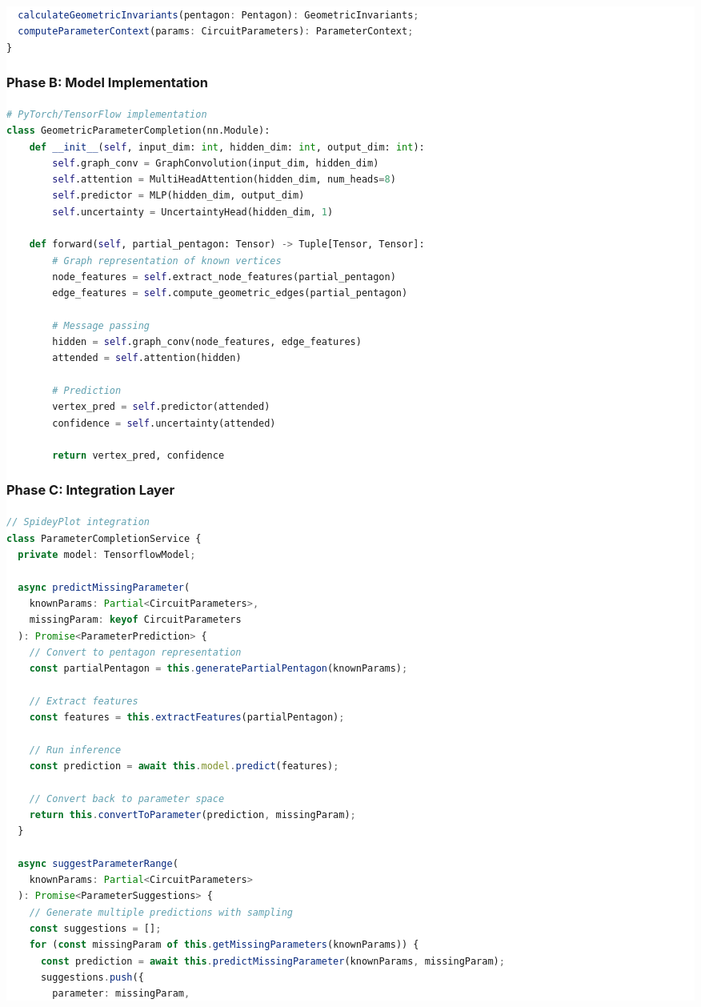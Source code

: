 ```typescript
  calculateGeometricInvariants(pentagon: Pentagon): GeometricInvariants;
  computeParameterContext(params: CircuitParameters): ParameterContext;
}
```

### Phase B: Model Implementation
```python
# PyTorch/TensorFlow implementation
class GeometricParameterCompletion(nn.Module):
    def __init__(self, input_dim: int, hidden_dim: int, output_dim: int):
        self.graph_conv = GraphConvolution(input_dim, hidden_dim)
        self.attention = MultiHeadAttention(hidden_dim, num_heads=8)
        self.predictor = MLP(hidden_dim, output_dim)
        self.uncertainty = UncertaintyHead(hidden_dim, 1)

    def forward(self, partial_pentagon: Tensor) -> Tuple[Tensor, Tensor]:
        # Graph representation of known vertices
        node_features = self.extract_node_features(partial_pentagon)
        edge_features = self.compute_geometric_edges(partial_pentagon)

        # Message passing
        hidden = self.graph_conv(node_features, edge_features)
        attended = self.attention(hidden)

        # Prediction
        vertex_pred = self.predictor(attended)
        confidence = self.uncertainty(attended)

        return vertex_pred, confidence
```

### Phase C: Integration Layer
```typescript
// SpideyPlot integration
class ParameterCompletionService {
  private model: TensorflowModel;

  async predictMissingParameter(
    knownParams: Partial<CircuitParameters>,
    missingParam: keyof CircuitParameters
  ): Promise<ParameterPrediction> {
    // Convert to pentagon representation
    const partialPentagon = this.generatePartialPentagon(knownParams);

    // Extract features
    const features = this.extractFeatures(partialPentagon);

    // Run inference
    const prediction = await this.model.predict(features);

    // Convert back to parameter space
    return this.convertToParameter(prediction, missingParam);
  }

  async suggestParameterRange(
    knownParams: Partial<CircuitParameters>
  ): Promise<ParameterSuggestions> {
    // Generate multiple predictions with sampling
    const suggestions = [];
    for (const missingParam of this.getMissingParameters(knownParams)) {
      const prediction = await this.predictMissingParameter(knownParams, missingParam);
      suggestions.push({
        parameter: missingParam,
```